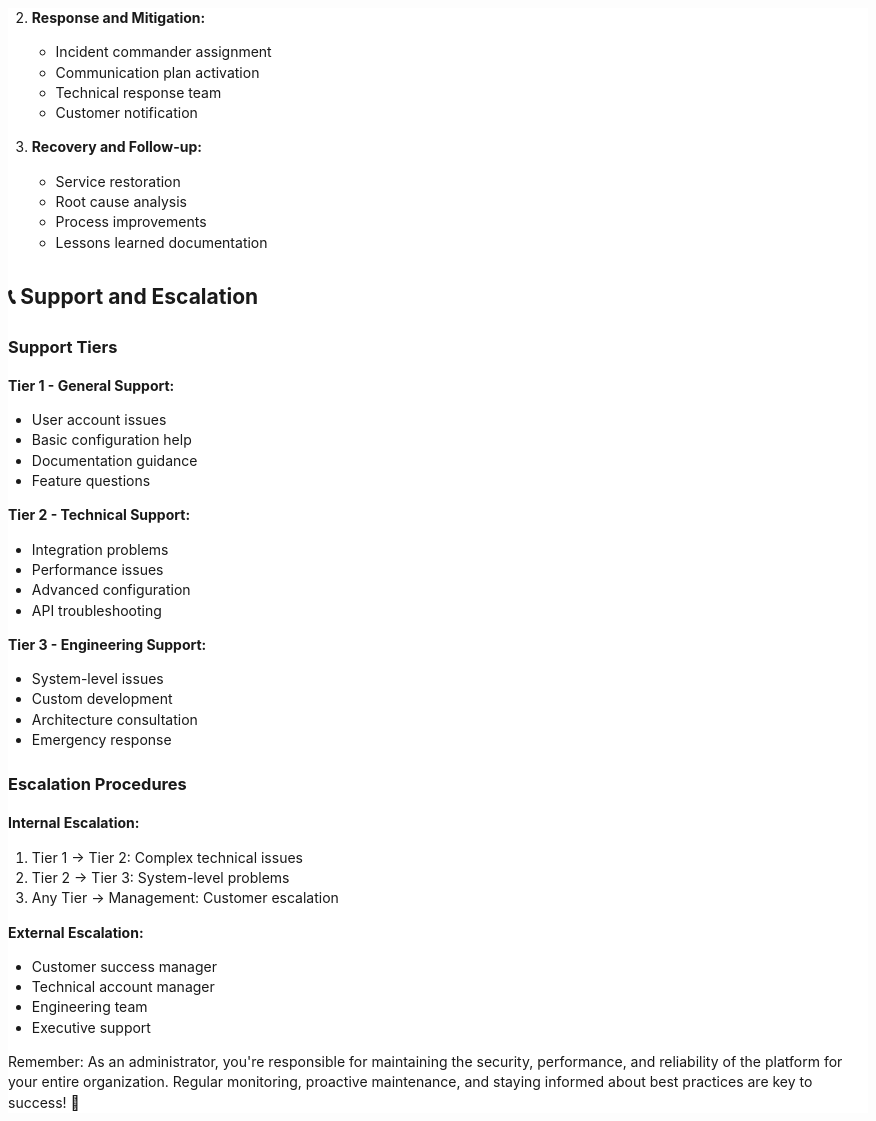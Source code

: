 2. **Response and Mitigation:**
   - Incident commander assignment
   - Communication plan activation
   - Technical response team
   - Customer notification

3. **Recovery and Follow-up:**
   - Service restoration
   - Root cause analysis
   - Process improvements
   - Lessons learned documentation

## 📞 Support and Escalation

### Support Tiers

**Tier 1 - General Support:**
- User account issues
- Basic configuration help
- Documentation guidance
- Feature questions

**Tier 2 - Technical Support:**
- Integration problems
- Performance issues
- Advanced configuration
- API troubleshooting

**Tier 3 - Engineering Support:**
- System-level issues
- Custom development
- Architecture consultation
- Emergency response

### Escalation Procedures

**Internal Escalation:**
1. Tier 1 → Tier 2: Complex technical issues
2. Tier 2 → Tier 3: System-level problems
3. Any Tier → Management: Customer escalation

**External Escalation:**
- Customer success manager
- Technical account manager
- Engineering team
- Executive support

Remember: As an administrator, you're responsible for maintaining the security, performance, and reliability of the platform for your entire organization. Regular monitoring, proactive maintenance, and staying informed about best practices are key to success! 🎯

